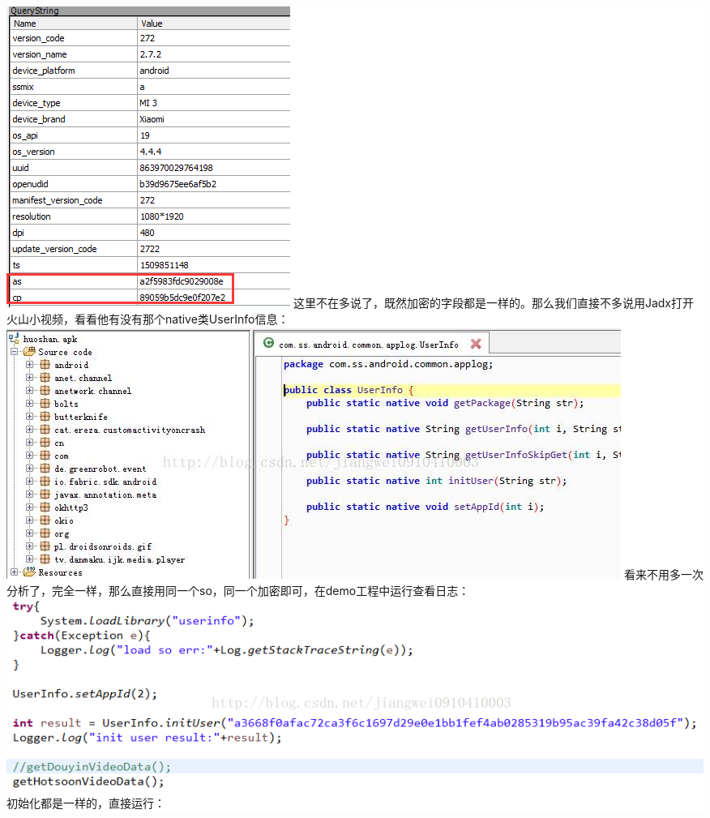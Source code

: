 ![0?wx_fmt=png](/assets/third/deaf6a5c-3d59-4e10-a136-6fa7da531b8d.png)
这里不在多说了，既然加密的字段都是一样的。那么我们直接不多说用Jadx打开火山小视频，看看他有没有那个native类UserInfo信息：
![0?wx_fmt=png](/assets/third/90178856-be72-4897-9cee-8f9f0523dbbb.jpg)
看来不用多一次分析了，完全一样，那么直接用同一个so，同一个加密即可，在demo工程中运行查看日志：
![0?wx_fmt=png](/assets/third/7fb1d461-5a6f-4b66-9252-2d536580fd9c.png)
初始化都是一样的，直接运行：